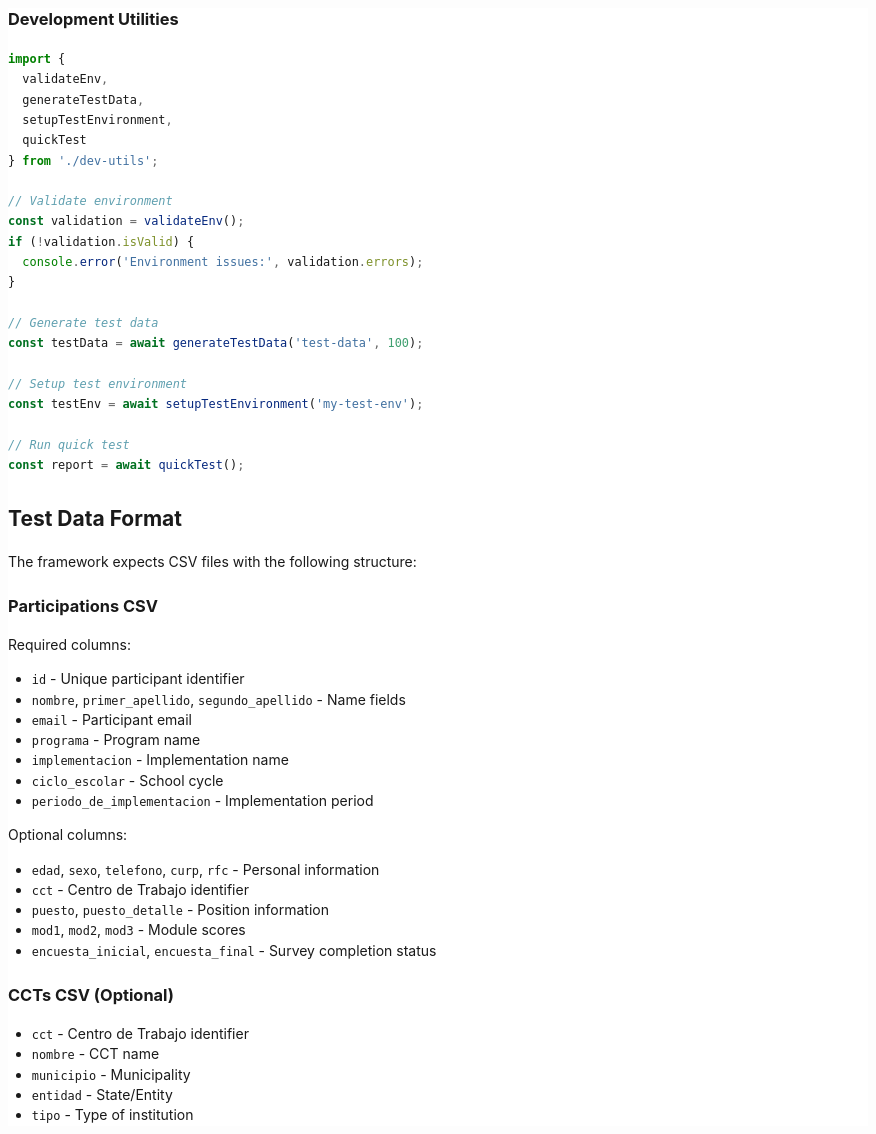 ### Development Utilities
```typescript
import { 
  validateEnv, 
  generateTestData, 
  setupTestEnvironment,
  quickTest 
} from './dev-utils';

// Validate environment
const validation = validateEnv();
if (!validation.isValid) {
  console.error('Environment issues:', validation.errors);
}

// Generate test data
const testData = await generateTestData('test-data', 100);

// Setup test environment
const testEnv = await setupTestEnvironment('my-test-env');

// Run quick test
const report = await quickTest();
```

## Test Data Format

The framework expects CSV files with the following structure:

### Participations CSV
Required columns:
- `id` - Unique participant identifier
- `nombre`, `primer_apellido`, `segundo_apellido` - Name fields
- `email` - Participant email
- `programa` - Program name
- `implementacion` - Implementation name
- `ciclo_escolar` - School cycle
- `periodo_de_implementacion` - Implementation period

Optional columns:
- `edad`, `sexo`, `telefono`, `curp`, `rfc` - Personal information
- `cct` - Centro de Trabajo identifier
- `puesto`, `puesto_detalle` - Position information
- `mod1`, `mod2`, `mod3` - Module scores
- `encuesta_inicial`, `encuesta_final` - Survey completion status

### CCTs CSV (Optional)
- `cct` - Centro de Trabajo identifier
- `nombre` - CCT name
- `municipio` - Municipality
- `entidad` - State/Entity
- `tipo` - Type of institution
